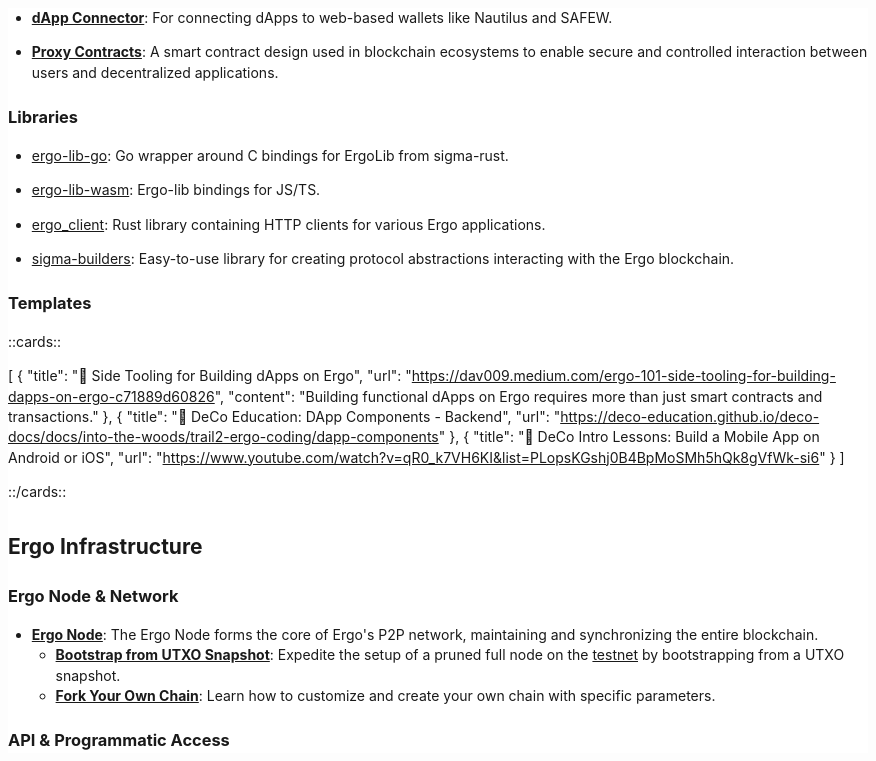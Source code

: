 - **[dApp Connector](dApp.md)**: For connecting dApps to web-based wallets like Nautilus and SAFEW.

- **[Proxy Contracts](proxy.md)**: A smart contract design used in blockchain ecosystems to enable secure and controlled interaction between users and decentralized applications.

### Libraries

- [ergo-lib-go](https://github.com/ergoplatform/ergo-lib-go): Go wrapper around C bindings for ErgoLib from sigma-rust.

- [ergo-lib-wasm](https://github.com/ergoplatform/ergo-lib-wasm): Ergo-lib bindings for JS/TS.

- [ergo_client](https://github.com/ross-weir/ergo_client): Rust library containing HTTP clients for various Ergo applications.

- [sigma-builders](https://github.com/GuapSwap/sigma-builders): Easy-to-use library for creating protocol abstractions interacting with the Ergo blockchain.

### Templates

::cards::

[
  {
    "title": "📕 Side Tooling for Building dApps on Ergo",
    "url": "https://dav009.medium.com/ergo-101-side-tooling-for-building-dapps-on-ergo-c71889d60826",
    "content": "Building functional dApps on Ergo requires more than just smart contracts and transactions."
  },
  {
    "title": "📕 DeCo Education: DApp Components - Backend",
    "url": "https://deco-education.github.io/deco-docs/docs/into-the-woods/trail2-ergo-coding/dapp-components"
  },
  {
    "title": "📕 DeCo Intro Lessons: Build a Mobile App on Android or iOS",
    "url": "https://www.youtube.com/watch?v=qR0_k7VH6KI&list=PLopsKGshj0B4BpMoSMh5hQk8gVfWk-si6"
  }
]

::/cards::

## Ergo Infrastructure

### Ergo Node & Network

- **[Ergo Node](install.md)**: The Ergo Node forms the core of Ergo's P2P network, maintaining and synchronizing the entire blockchain.
   - **[Bootstrap from UTXO Snapshot](pruned-full-node.md)**: Expedite the setup of a pruned full node on the [testnet](testnet.md) by bootstrapping from a UTXO snapshot.
   - **[Fork Your Own Chain](mine-your-own-chain.md)**: Learn how to customize and create your own chain with specific parameters.

### API & Programmatic Access
